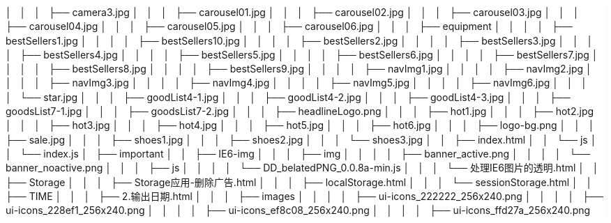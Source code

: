 │   │   │   ├── camera3.jpg
│   │   │   ├── carousel01.jpg
│   │   │   ├── carousel02.jpg
│   │   │   ├── carousel03.jpg
│   │   │   ├── carousel04.jpg
│   │   │   ├── carousel05.jpg
│   │   │   ├── carousel06.jpg
│   │   │   ├── equipment
│   │   │   │   ├── bestSellers1.jpg
│   │   │   │   ├── bestSellers10.jpg
│   │   │   │   ├── bestSellers2.jpg
│   │   │   │   ├── bestSellers3.jpg
│   │   │   │   ├── bestSellers4.jpg
│   │   │   │   ├── bestSellers5.jpg
│   │   │   │   ├── bestSellers6.jpg
│   │   │   │   ├── bestSellers7.jpg
│   │   │   │   ├── bestSellers8.jpg
│   │   │   │   ├── bestSellers9.jpg
│   │   │   │   ├── navImg1.jpg
│   │   │   │   ├── navImg2.jpg
│   │   │   │   ├── navImg3.jpg
│   │   │   │   ├── navImg4.jpg
│   │   │   │   ├── navImg5.jpg
│   │   │   │   ├── navImg6.jpg
│   │   │   │   └── star.jpg
│   │   │   ├── goodList4-1.jpg
│   │   │   ├── goodList4-2.jpg
│   │   │   ├── goodList4-3.jpg
│   │   │   ├── goodsList7-1.jpg
│   │   │   ├── goodsList7-2.jpg
│   │   │   ├── headlineLogo.png
│   │   │   ├── hot1.jpg
│   │   │   ├── hot2.jpg
│   │   │   ├── hot3.jpg
│   │   │   ├── hot4.jpg
│   │   │   ├── hot5.jpg
│   │   │   ├── hot6.jpg
│   │   │   ├── logo-bg.png
│   │   │   ├── sale.jpg
│   │   │   ├── shoes1.jpg
│   │   │   ├── shoes2.jpg
│   │   │   └── shoes3.jpg
│   │   ├── index.html
│   │   └── js
│   │       └── index.js
│   ├── important
│   │   ├── IE6-img
│   │   │   ├── img
│   │   │   │   ├── banner_active.png
│   │   │   │   └── banner_noactive.png
│   │   │   ├── js
│   │   │   │   └── DD_belatedPNG_0.0.8a-min.js
│   │   │   └── 处理IE6图片的透明.html
│   │   ├── Storage
│   │   │   ├── Storage应用-删除广告.html
│   │   │   ├── localStorage.html
│   │   │   └── sessionStorage.html
│   │   ├── TIME
│   │   │   ├── 2.输出日期.html
│   │   │   ├── images
│   │   │   │   ├── ui-icons_222222_256x240.png
│   │   │   │   ├── ui-icons_228ef1_256x240.png
│   │   │   │   ├── ui-icons_ef8c08_256x240.png
│   │   │   │   ├── ui-icons_ffd27a_256x240.png